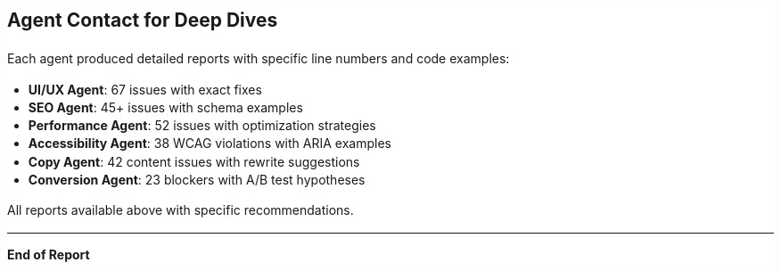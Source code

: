 
## Agent Contact for Deep Dives

Each agent produced detailed reports with specific line numbers and code examples:

- **UI/UX Agent**: 67 issues with exact fixes
- **SEO Agent**: 45+ issues with schema examples
- **Performance Agent**: 52 issues with optimization strategies
- **Accessibility Agent**: 38 WCAG violations with ARIA examples
- **Copy Agent**: 42 content issues with rewrite suggestions
- **Conversion Agent**: 23 blockers with A/B test hypotheses

All reports available above with specific recommendations.

---

**End of Report**
